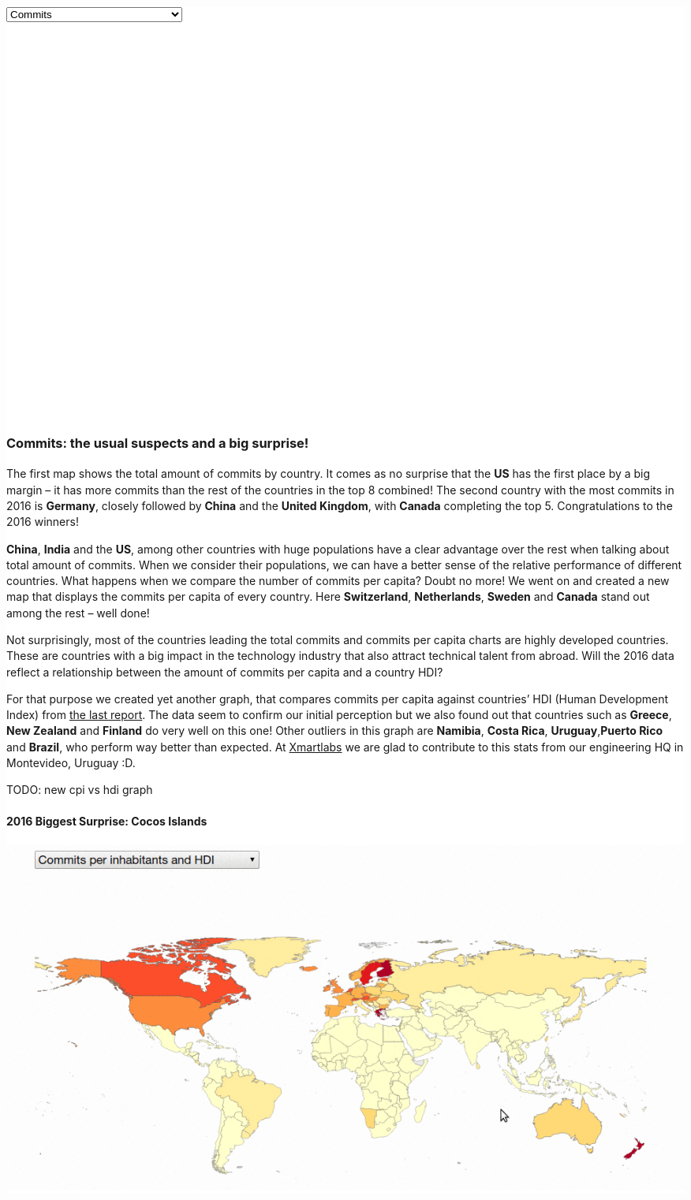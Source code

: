 
<select id="dropdownselect" onchange="selectedMapType();">
  <option value="commits">Commits</option>
  <option value="commitsPop">Commits per 100k inhabitants</option>
  <option value="devPerMil">Developers per Million inhabitants</option>
  <option value="commitsAndDevs">Commits per Developer</option>
</select>

<div id="container" style="width:100%;height:500px"></div>

### Commits: the usual suspects and a big surprise!

The first map shows the total amount of commits by country. It comes as no surprise that the **US** has the first place by a big margin – it has more commits than the rest of the countries in the top 8 combined! The second country with the most commits in 2016 is **Germany**, closely followed by **China** and the **United Kingdom**, with **Canada** completing the top 5. Congratulations to the 2016 winners!

<div id="commits-table-wrapper"></div>

**China**, **India** and the **US**, among other countries with huge populations have a clear advantage over the rest when talking about total amount of commits. When we consider their populations, we can have a better sense of the relative performance of different countries. What happens when we compare the number of commits per capita? Doubt no more! We went on and created a new map that displays the commits per capita of every country. Here **Switzerland**, **Netherlands**, **Sweden** and **Canada** stand out among the rest – well done!

Not surprisingly, most of the countries leading the total commits and commits per capita charts are highly developed countries. These are countries with a big impact in the technology industry that also attract technical talent from abroad. Will the 2016 data reflect a relationship between the amount of commits per capita and a country HDI?

For that purpose we created yet another graph, that compares commits per capita against countries’ HDI (Human Development Index) from [the last report](http://hdr.undp.org/sites/default/files/2015_human_development_report.pdf). The data seem to confirm our initial perception but we also found out that countries such as **Greece**, **New Zealand** and **Finland** do very well on this one! Other outliers in this graph are **Namibia**, **Costa Rica**, **Uruguay**,**Puerto Rico** and **Brazil**, who perform way better than expected. At [Xmartlabs](https://xmartlabs.com) we are glad to contribute to this stats from our engineering HQ in Montevideo, Uruguay :D.

TODO: new cpi vs hdi graph

#### 2016 Biggest Surprise: Cocos Islands

<div style="text-align:center;margin-bottom:20px"><img src="/images/github-roundup/cocos.gif" alt="WHAT!?" /></div>